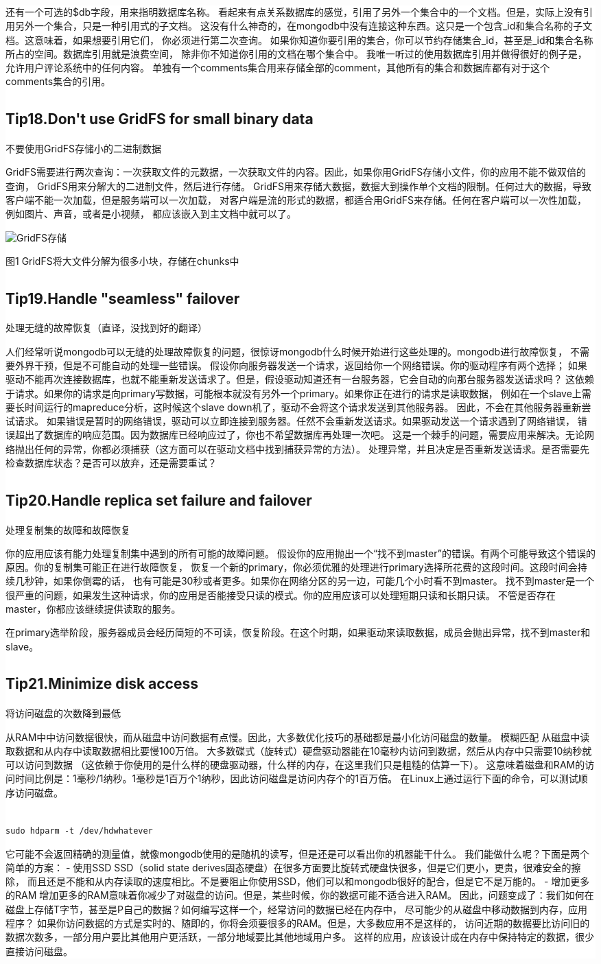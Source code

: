 还有一个可选的$db字段，用来指明数据库名称。 看起来有点关系数据库的感觉，引用了另外一个集合中的一个文档。但是，实际上没有引用另外一个集合，只是一种引用式的子文档。 这没有什么神奇的，在mongodb中没有连接这种东西。这只是一个包含_id和集合名称的子文档。这意味着，如果想要引用它们， 你必须进行第二次查询。 如果你知道你要引用的集合，你可以节约存储集合_id，甚至是_id和集合名称所占的空间。数据库引用就是浪费空间， 除非你不知道你引用的文档在哪个集合中。 我唯一听过的使用数据库引用并做得很好的例子是，允许用户评论系统中的任何内容。 单独有一个comments集合用来存储全部的comment，其他所有的集合和数据库都有对于这个comments集合的引用。

Tip18.Don't use GridFS for small binary data
--------------------------------------------

不要使用GridFS存储小的二进制数据

GridFS需要进行两次查询：一次获取文件的元数据，一次获取文件的内容。因此，如果你用GridFS存储小文件，你的应用不能不做双倍的查询， GridFS用来分解大的二进制文件，然后进行存储。 GridFS用来存储大数据，数据大到操作单个文档的限制。任何过大的数据，导致客户端不能一次加载，但是服务端可以一次加载， 对客户端是流的形式的数据，都适合用GridFS来存储。任何在客户端可以一次性加载，例如图片、声音，或者是小视频， 都应该嵌入到主文档中就可以了。

![GridFS存储](mongoDB/GridFs.png)

图1 GridFS将大文件分解为很多小块，存储在chunks中

Tip19.Handle "seamless" failover
--------------------------------

处理无缝的故障恢复（直译，没找到好的翻译）

人们经常听说mongodb可以无缝的处理故障恢复的问题，很惊讶mongodb什么时候开始进行这些处理的。mongodb进行故障恢复， 不需要外界干预，但是不可能自动的处理一些错误。 假设你向服务器发送一个请求，返回给你一个网络错误。你的驱动程序有两个选择； 如果驱动不能再次连接数据库，也就不能重新发送请求了。但是，假设驱动知道还有一台服务器，它会自动的向那台服务器发送请求吗？ 这依赖于请求。如果你的请求是向primary写数据，可能根本就没有另外一个primary。如果你正在进行的请求是读取数据， 例如在一个slave上需要长时间运行的mapreduce分析，这时候这个slave down机了，驱动不会将这个请求发送到其他服务器。 因此，不会在其他服务器重新尝试请求。 如果错误是暂时的网络错误，驱动可以立即连接到服务器。任然不会重新发送请求。如果驱动发送一个请求遇到了网络错误， 错误超出了数据库的响应范围。因为数据库已经响应过了，你也不希望数据库再处理一次吧。 这是一个棘手的问题，需要应用来解决。无论网络抛出任何的异常，你都必须捕获（这方面可以在驱动文档中找到捕获异常的方法）。 处理异常，并且决定是否重新发送请求。是否需要先检查数据库状态？是否可以放弃，还是需要重试？

Tip20.Handle replica set failure and failover
---------------------------------------------

处理复制集的故障和故障恢复

你的应用应该有能力处理复制集中遇到的所有可能的故障问题。 假设你的应用抛出一个“找不到master”的错误。有两个可能导致这个错误的原因。你的复制集可能正在进行故障恢复， 恢复一个新的primary，你必须优雅的处理进行primary选择所花费的这段时间。这段时间会持续几秒钟，如果你倒霉的话， 也有可能是30秒或者更多。如果你在网络分区的另一边，可能几个小时看不到master。 找不到master是一个很严重的问题，如果发生这种请求，你的应用是否能接受只读的模式。你的应用应该可以处理短期只读和长期只读。 不管是否存在master，你都应该继续提供读取的服务。

在primary选举阶段，服务器成员会经历简短的不可读，恢复阶段。在这个时期，如果驱动来读取数据，成员会抛出异常，找不到master和slave。

Tip21.Minimize disk access
--------------------------

将访问磁盘的次数降到最低

从RAM中中访问数据很快，而从磁盘中访问数据有点慢。因此，大多数优化技巧的基础都是最小化访问磁盘的数量。 模糊匹配 从磁盘中读取数据和从内存中读取数据相比要慢100万倍。 大多数碟式（旋转式）硬盘驱动器能在10毫秒内访问到数据，然后从内存中只需要10纳秒就可以访问到数据 （这依赖于你使用的是什么样的硬盘驱动器，什么样的内存，在这里我们只是粗糙的估算一下）。 这意味着磁盘和RAM的访问时间比例是：1毫秒/1纳秒。1毫秒是1百万个1纳秒，因此访问磁盘是访问内存个的1百万倍。 在Linux上通过运行下面的命令，可以测试顺序访问磁盘。

```

sudo hdparm -t /dev/hdwhatever

```

它可能不会返回精确的测量值，就像mongodb使用的是随机的读写，但是还是可以看出你的机器能干什么。 我们能做什么呢？下面是两个简单的方案： - 使用SSD SSD（solid state derives固态硬盘）在很多方面要比旋转式硬盘快很多，但是它们更小，更贵，很难安全的擦除， 而且还是不能和从内存读取的速度相比。不是要阻止你使用SSD，他们可以和mongodb很好的配合，但是它不是万能的。 - 增加更多的RAM 增加更多的RAM意味着你减少了对磁盘的访问。但是，某些时候，你的数据可能不适合进入RAM。 因此，问题变成了：我们如何在磁盘上存储T字节，甚至是P自己的数据？如何编写这样一个，经常访问的数据已经在内存中， 尽可能少的从磁盘中移动数据到内存，应用程序？ 如果你访问数据的方式是实时的、随即的，你将会须要很多的RAM。但是，大多数应用不是这样的， 访问近期的数据要比访问旧的数据次数多，一部分用户要比其他用户更活跃，一部分地域要比其他地域用户多。 这样的应用，应该设计成在内存中保持特定的数据，很少直接访问磁盘。
